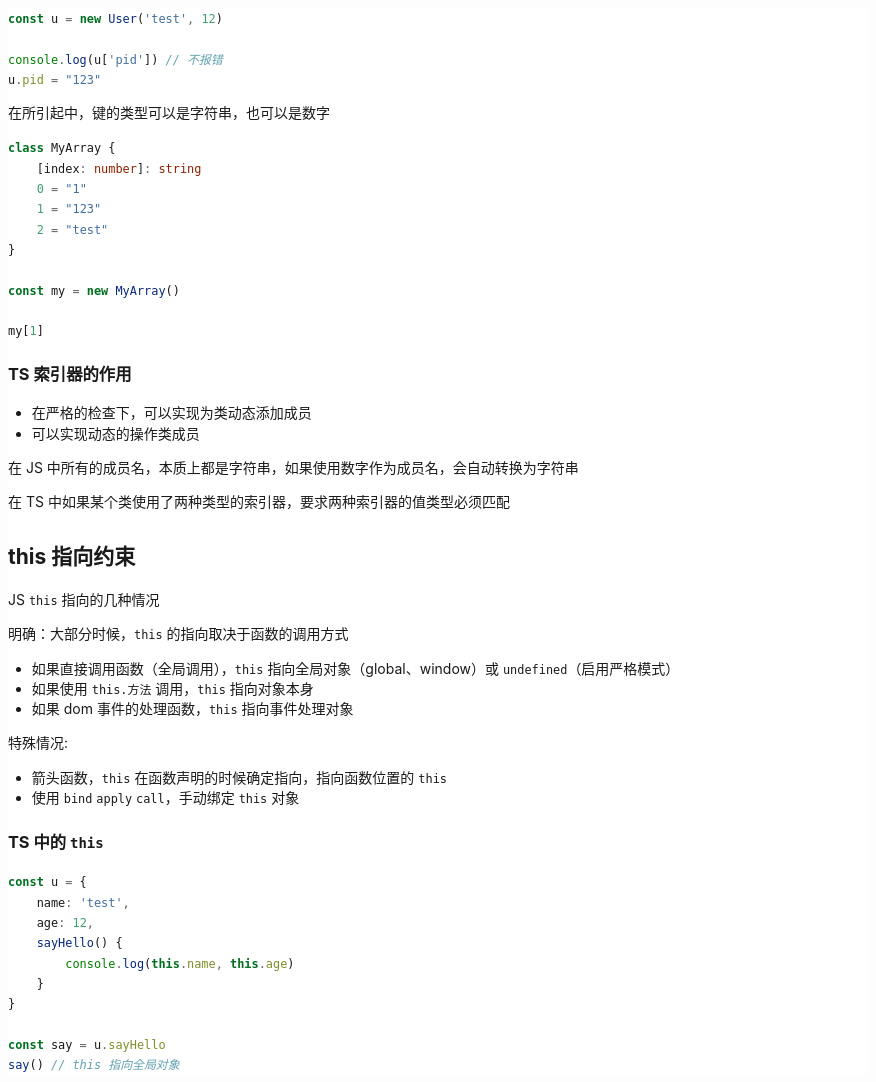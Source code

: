 ```ts
const u = new User('test', 12)

console.log(u['pid']) // 不报错
u.pid = "123"

```

在所引起中，键的类型可以是字符串，也可以是数字

```ts
class MyArray {
    [index: number]: string
    0 = "1"
    1 = "123"
    2 = "test"
}

const my = new MyArray()

my[1]
```

### TS 索引器的作用

- 在严格的检查下，可以实现为类动态添加成员
- 可以实现动态的操作类成员

在 JS 中所有的成员名，本质上都是字符串，如果使用数字作为成员名，会自动转换为字符串

在 TS 中如果某个类使用了两种类型的索引器，要求两种索引器的值类型必须匹配

## this 指向约束

JS `this` 指向的几种情况

明确：大部分时候，`this` 的指向取决于函数的调用方式

- 如果直接调用函数（全局调用），`this` 指向全局对象（global、window）或 `undefined`（启用严格模式）
- 如果使用 `this.方法` 调用，`this` 指向对象本身
- 如果 dom 事件的处理函数，`this` 指向事件处理对象

特殊情况:

- 箭头函数，`this` 在函数声明的时候确定指向，指向函数位置的 `this`
- 使用 `bind` `apply` `call`，手动绑定 `this` 对象

### TS 中的 `this`

```ts
const u = {
    name: 'test',
    age: 12,
    sayHello() {
        console.log(this.name, this.age)
    }
}

const say = u.sayHello
say() // this 指向全局对象
```
